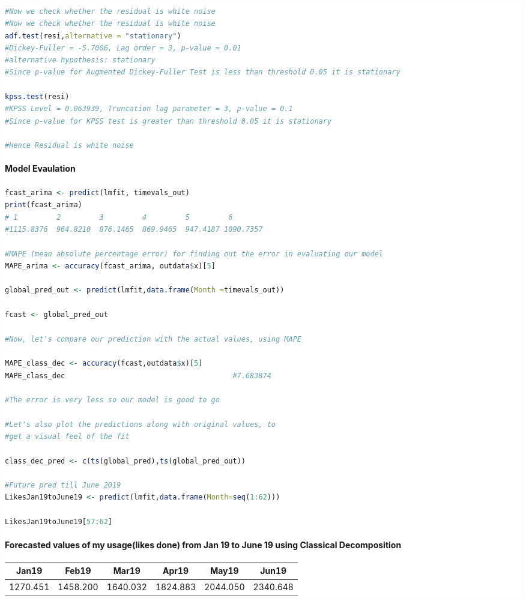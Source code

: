 ```R
#Now we check whether the residual is white noise
#Now we check whether the residual is white noise
adf.test(resi,alternative = "stationary")
#Dickey-Fuller = -5.7006, Lag order = 3, p-value = 0.01
#alternative hypothesis: stationary
#Since p-value for Augmented Dickey-Fuller Test is less than threshold 0.05 it is stationary

kpss.test(resi)
#KPSS Level = 0.063939, Truncation lag parameter = 3, p-value = 0.1
#Since p-value for KPSS test is greater than threshold 0.05 it is stationary

#Hence Residual is white noise
```
#### Model Evaulation
```R
fcast_arima <- predict(lmfit, timevals_out)
print(fcast_arima)
# 1         2         3         4         5         6 
#1115.8376  964.8210  876.1465  869.9465  947.4187 1090.7357

#MAPE (mean absolute percentage error) for finding out the error in evaluating our model
MAPE_arima <- accuracy(fcast_arima, outdata$x)[5]

global_pred_out <- predict(lmfit,data.frame(Month =timevals_out))

fcast <- global_pred_out

#Now, let's compare our prediction with the actual values, using MAPE

MAPE_class_dec <- accuracy(fcast,outdata$x)[5]
MAPE_class_dec                                       #7.683874

#The error is very less so our model is good to go

#Let's also plot the predictions along with original values, to
#get a visual feel of the fit

class_dec_pred <- c(ts(global_pred),ts(global_pred_out))

#Future pred till June 2019
LikesJan19toJune19 <- predict(lmfit,data.frame(Month=seq(1:62)))

LikesJan19toJune19[57:62]
```
#### Forecasted values of my usage(likes done) from Jan 19 to June 19 using Classical Decomposition

| __Jan19__ | __Feb19__ | __Mar19__ |__Apr19__ | __May19__ | __Jun19__|
|-----------|-----------|-----------|----------|-----------|----------|
| 1270.451  | 1458.200  | 1640.032  | 1824.883 | 2044.050  | 2340.648 |
